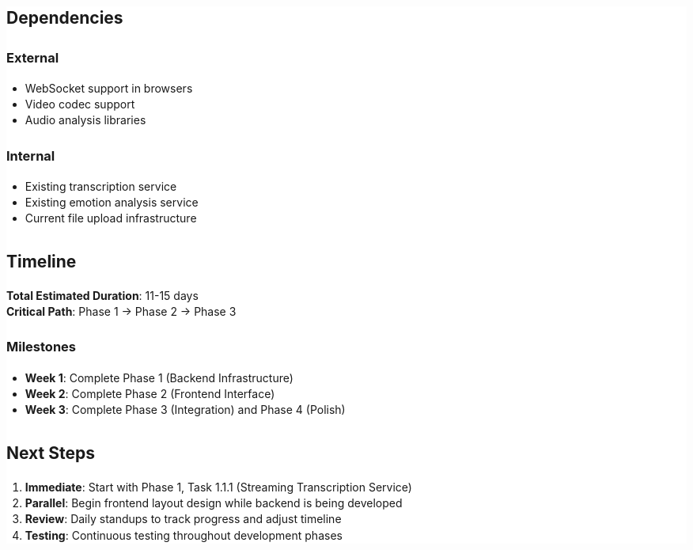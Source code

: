## Dependencies

### External
- WebSocket support in browsers
- Video codec support
- Audio analysis libraries

### Internal
- Existing transcription service
- Existing emotion analysis service
- Current file upload infrastructure

## Timeline

**Total Estimated Duration**: 11-15 days  
**Critical Path**: Phase 1 → Phase 2 → Phase 3

### Milestones
- **Week 1**: Complete Phase 1 (Backend Infrastructure)
- **Week 2**: Complete Phase 2 (Frontend Interface)
- **Week 3**: Complete Phase 3 (Integration) and Phase 4 (Polish)

## Next Steps

1. **Immediate**: Start with Phase 1, Task 1.1.1 (Streaming Transcription Service)
2. **Parallel**: Begin frontend layout design while backend is being developed
3. **Review**: Daily standups to track progress and adjust timeline
4. **Testing**: Continuous testing throughout development phases
